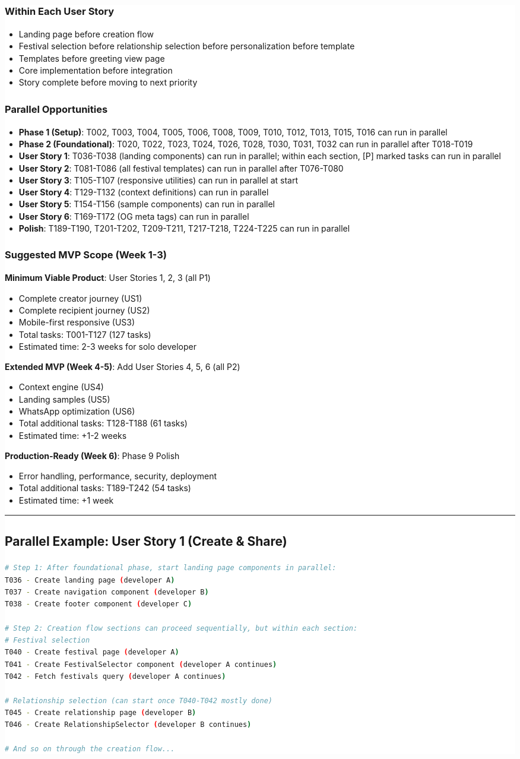 ### Within Each User Story

- Landing page before creation flow
- Festival selection before relationship selection before personalization before template
- Templates before greeting view page
- Core implementation before integration
- Story complete before moving to next priority

### Parallel Opportunities

- **Phase 1 (Setup)**: T002, T003, T004, T005, T006, T008, T009, T010, T012, T013, T015, T016 can run in parallel
- **Phase 2 (Foundational)**: T020, T022, T023, T024, T026, T028, T030, T031, T032 can run in parallel after T018-T019
- **User Story 1**: T036-T038 (landing components) can run in parallel; within each section, [P] marked tasks can run in parallel
- **User Story 2**: T081-T086 (all festival templates) can run in parallel after T076-T080
- **User Story 3**: T105-T107 (responsive utilities) can run in parallel at start
- **User Story 4**: T129-T132 (context definitions) can run in parallel
- **User Story 5**: T154-T156 (sample components) can run in parallel
- **User Story 6**: T169-T172 (OG meta tags) can run in parallel
- **Polish**: T189-T190, T201-T202, T209-T211, T217-T218, T224-T225 can run in parallel

### Suggested MVP Scope (Week 1-3)

**Minimum Viable Product**: User Stories 1, 2, 3 (all P1)
- Complete creator journey (US1)
- Complete recipient journey (US2)
- Mobile-first responsive (US3)
- Total tasks: T001-T127 (127 tasks)
- Estimated time: 2-3 weeks for solo developer

**Extended MVP (Week 4-5)**: Add User Stories 4, 5, 6 (all P2)
- Context engine (US4)
- Landing samples (US5)
- WhatsApp optimization (US6)
- Total additional tasks: T128-T188 (61 tasks)
- Estimated time: +1-2 weeks

**Production-Ready (Week 6)**: Phase 9 Polish
- Error handling, performance, security, deployment
- Total additional tasks: T189-T242 (54 tasks)
- Estimated time: +1 week

---

## Parallel Example: User Story 1 (Create & Share)

```bash
# Step 1: After foundational phase, start landing page components in parallel:
T036 - Create landing page (developer A)
T037 - Create navigation component (developer B)
T038 - Create footer component (developer C)

# Step 2: Creation flow sections can proceed sequentially, but within each section:
# Festival selection
T040 - Create festival page (developer A)
T041 - Create FestivalSelector component (developer A continues)
T042 - Fetch festivals query (developer A continues)

# Relationship selection (can start once T040-T042 mostly done)
T045 - Create relationship page (developer B)
T046 - Create RelationshipSelector (developer B continues)

# And so on through the creation flow...
```